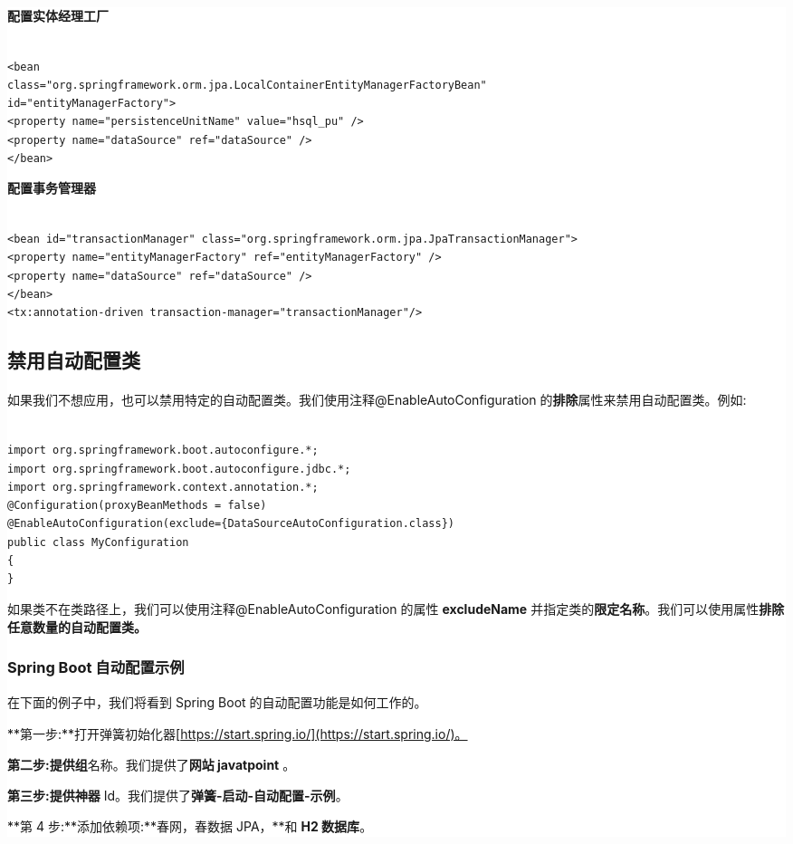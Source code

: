 
**配置实体经理工厂**

```

<bean
class="org.springframework.orm.jpa.LocalContainerEntityManagerFactoryBean"
id="entityManagerFactory">
<property name="persistenceUnitName" value="hsql_pu" />
<property name="dataSource" ref="dataSource" />
</bean>

```

**配置事务管理器**

```

<bean id="transactionManager" class="org.springframework.orm.jpa.JpaTransactionManager">
<property name="entityManagerFactory" ref="entityManagerFactory" />
<property name="dataSource" ref="dataSource" />
</bean>
<tx:annotation-driven transaction-manager="transactionManager"/>

```

## 禁用自动配置类

如果我们不想应用，也可以禁用特定的自动配置类。我们使用注释@EnableAutoConfiguration 的**排除**属性来禁用自动配置类。例如:

```

import org.springframework.boot.autoconfigure.*;
import org.springframework.boot.autoconfigure.jdbc.*;
import org.springframework.context.annotation.*;
@Configuration(proxyBeanMethods = false)
@EnableAutoConfiguration(exclude={DataSourceAutoConfiguration.class})
public class MyConfiguration 
{
}

```

如果类不在类路径上，我们可以使用注释@EnableAutoConfiguration 的属性 **excludeName** 并指定类的**限定名称**。我们可以使用属性**排除任意数量的自动配置类。**

### Spring Boot 自动配置示例

在下面的例子中，我们将看到 Spring Boot 的自动配置功能是如何工作的。

**第一步:**打开弹簧初始化器[https://start.spring.io/](https://start.spring.io/)。

**第二步:**提供**组**名称。我们提供了**网站 javatpoint** 。

**第三步:**提供**神器** Id。我们提供了**弹簧-启动-自动配置-示例**。

**第 4 步:**添加依赖项:**春网，春数据 JPA，**和 **H2 数据库**。
